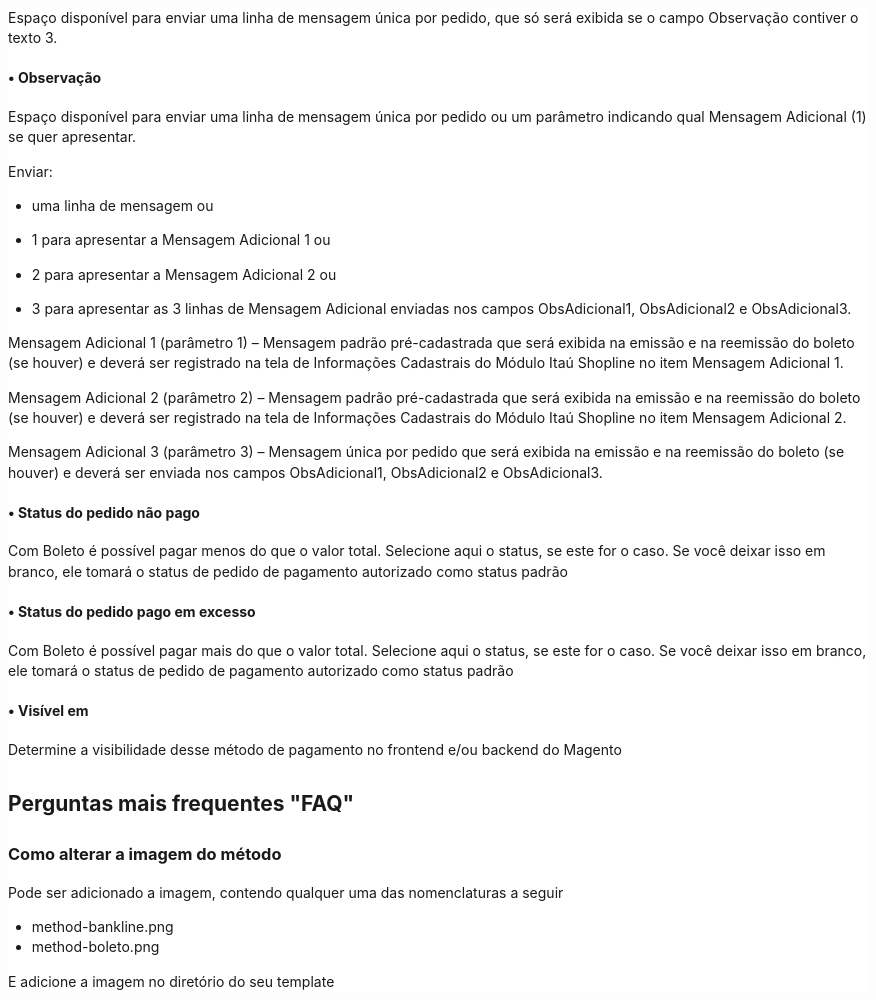Espaço disponível para enviar uma linha de mensagem única por pedido, que só será exibida se o campo Observação contiver o texto 3.

#### • **Observação**

Espaço disponível para enviar uma linha de mensagem única por pedido ou um parâmetro indicando qual Mensagem Adicional (1) se quer apresentar.

Enviar:

- uma linha de mensagem ou

- 1 para apresentar a Mensagem Adicional 1 ou

- 2 para apresentar a Mensagem Adicional 2 ou

- 3 para apresentar as 3 linhas de Mensagem Adicional enviadas nos campos ObsAdicional1, ObsAdicional2 e ObsAdicional3.

Mensagem Adicional 1 (parâmetro 1) – Mensagem padrão pré-cadastrada que será exibida na emissão e na reemissão do boleto (se houver) e deverá ser registrado na tela de Informações Cadastrais do Módulo Itaú Shopline no item Mensagem Adicional 1.

Mensagem Adicional 2 (parâmetro 2) – Mensagem padrão pré-cadastrada que será exibida na emissão e na reemissão do boleto (se houver) e deverá ser registrado na tela de Informações Cadastrais do Módulo Itaú Shopline no item Mensagem Adicional 2.

Mensagem Adicional 3 (parâmetro 3) – Mensagem única por pedido que será exibida na emissão e na reemissão do boleto (se houver) e deverá ser enviada nos campos ObsAdicional1, ObsAdicional2 e ObsAdicional3.

#### • **Status do pedido não pago**

Com Boleto é possível pagar menos do que o valor total. Selecione aqui o status, se este for o caso. Se você deixar isso em branco, ele tomará o status de pedido de pagamento autorizado como status padrão

#### • **Status do pedido pago em excesso**

Com Boleto é possível pagar mais do que o valor total. Selecione aqui o status, se este for o caso. Se você deixar isso em branco, ele tomará o status de pedido de pagamento autorizado como status padrão

#### • **Visível em**

Determine a visibilidade desse método de pagamento no frontend e/ou backend do Magento

## Perguntas mais frequentes "FAQ"

### Como alterar a imagem do método

Pode ser adicionado a imagem, contendo qualquer uma das nomenclaturas a seguir

- method-bankline.png
- method-boleto.png

E adicione a imagem no diretório do seu template

